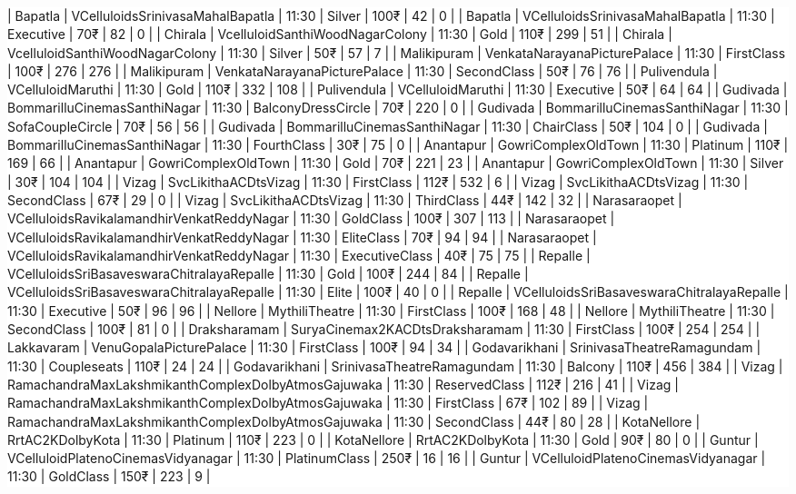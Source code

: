 | Bapatla        | VCelluloidsSrinivasaMahalBapatla                    | 11:30 | Silver                  |  100₹ |       42 |      0 |
| Bapatla        | VCelluloidsSrinivasaMahalBapatla                    | 11:30 | Executive               |   70₹ |       82 |      0 |
| Chirala        | VcelluloidSanthiWoodNagarColony                     | 11:30 | Gold                    |  110₹ |      299 |     51 |
| Chirala        | VcelluloidSanthiWoodNagarColony                     | 11:30 | Silver                  |   50₹ |       57 |      7 |
| Malikipuram    | VenkataNarayanaPicturePalace                        | 11:30 | FirstClass              |  100₹ |      276 |    276 |
| Malikipuram    | VenkataNarayanaPicturePalace                        | 11:30 | SecondClass             |   50₹ |       76 |     76 |
| Pulivendula    | VCelluloidMaruthi                                   | 11:30 | Gold                    |  110₹ |      332 |    108 |
| Pulivendula    | VCelluloidMaruthi                                   | 11:30 | Executive               |   50₹ |       64 |     64 |
| Gudivada       | BommarilluCinemasSanthiNagar                        | 11:30 | BalconyDressCircle      |   70₹ |      220 |      0 |
| Gudivada       | BommarilluCinemasSanthiNagar                        | 11:30 | SofaCoupleCircle        |   70₹ |       56 |     56 |
| Gudivada       | BommarilluCinemasSanthiNagar                        | 11:30 | ChairClass              |   50₹ |      104 |      0 |
| Gudivada       | BommarilluCinemasSanthiNagar                        | 11:30 | FourthClass             |   30₹ |       75 |      0 |
| Anantapur      | GowriComplexOldTown                                 | 11:30 | Platinum                |  110₹ |      169 |     66 |
| Anantapur      | GowriComplexOldTown                                 | 11:30 | Gold                    |   70₹ |      221 |     23 |
| Anantapur      | GowriComplexOldTown                                 | 11:30 | Silver                  |   30₹ |      104 |    104 |
| Vizag          | SvcLikithaACDtsVizag                                | 11:30 | FirstClass              |  112₹ |      532 |      6 |
| Vizag          | SvcLikithaACDtsVizag                                | 11:30 | SecondClass             |   67₹ |       29 |      0 |
| Vizag          | SvcLikithaACDtsVizag                                | 11:30 | ThirdClass              |   44₹ |      142 |     32 |
| Narasaraopet   | VCelluloidsRavikalamandhirVenkatReddyNagar          | 11:30 | GoldClass               |  100₹ |      307 |    113 |
| Narasaraopet   | VCelluloidsRavikalamandhirVenkatReddyNagar          | 11:30 | EliteClass              |   70₹ |       94 |     94 |
| Narasaraopet   | VCelluloidsRavikalamandhirVenkatReddyNagar          | 11:30 | ExecutiveClass          |   40₹ |       75 |     75 |
| Repalle        | VCelluloidsSriBasaveswaraChitralayaRepalle          | 11:30 | Gold                    |  100₹ |      244 |     84 |
| Repalle        | VCelluloidsSriBasaveswaraChitralayaRepalle          | 11:30 | Elite                   |  100₹ |       40 |      0 |
| Repalle        | VCelluloidsSriBasaveswaraChitralayaRepalle          | 11:30 | Executive               |   50₹ |       96 |     96 |
| Nellore        | MythiliTheatre                                      | 11:30 | FirstClass              |  100₹ |      168 |     48 |
| Nellore        | MythiliTheatre                                      | 11:30 | SecondClass             |  100₹ |       81 |      0 |
| Draksharamam   | SuryaCinemax2KACDtsDraksharamam                     | 11:30 | FirstClass              |  100₹ |      254 |    254 |
| Lakkavaram     | VenuGopalaPicturePalace                             | 11:30 | FirstClass              |  100₹ |       94 |     34 |
| Godavarikhani  | SrinivasaTheatreRamagundam                          | 11:30 | Coupleseats             |  110₹ |       24 |     24 |
| Godavarikhani  | SrinivasaTheatreRamagundam                          | 11:30 | Balcony                 |  110₹ |      456 |    384 |
| Vizag          | RamachandraMaxLakshmikanthComplexDolbyAtmosGajuwaka | 11:30 | ReservedClass           |  112₹ |      216 |     41 |
| Vizag          | RamachandraMaxLakshmikanthComplexDolbyAtmosGajuwaka | 11:30 | FirstClass              |   67₹ |      102 |     89 |
| Vizag          | RamachandraMaxLakshmikanthComplexDolbyAtmosGajuwaka | 11:30 | SecondClass             |   44₹ |       80 |     28 |
| KotaNellore    | RrtAC2KDolbyKota                                    | 11:30 | Platinum                |  110₹ |      223 |      0 |
| KotaNellore    | RrtAC2KDolbyKota                                    | 11:30 | Gold                    |   90₹ |       80 |      0 |
| Guntur         | VCelluloidPlatenoCinemasVidyanagar                  | 11:30 | PlatinumClass           |  250₹ |       16 |     16 |
| Guntur         | VCelluloidPlatenoCinemasVidyanagar                  | 11:30 | GoldClass               |  150₹ |      223 |      9 |